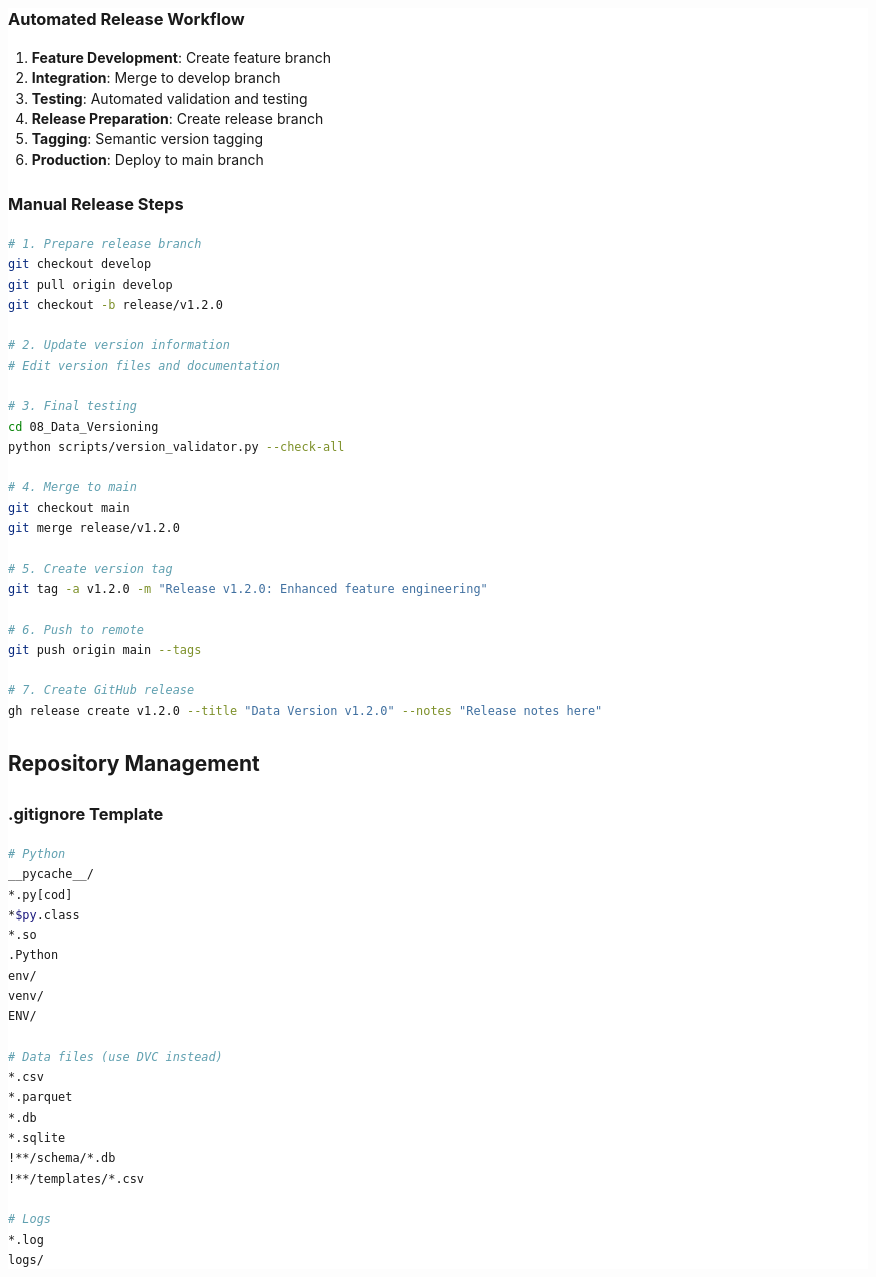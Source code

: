 ### Automated Release Workflow
1. **Feature Development**: Create feature branch
2. **Integration**: Merge to develop branch
3. **Testing**: Automated validation and testing
4. **Release Preparation**: Create release branch
5. **Tagging**: Semantic version tagging
6. **Production**: Deploy to main branch

### Manual Release Steps
```bash
# 1. Prepare release branch
git checkout develop
git pull origin develop
git checkout -b release/v1.2.0

# 2. Update version information
# Edit version files and documentation

# 3. Final testing
cd 08_Data_Versioning
python scripts/version_validator.py --check-all

# 4. Merge to main
git checkout main
git merge release/v1.2.0

# 5. Create version tag
git tag -a v1.2.0 -m "Release v1.2.0: Enhanced feature engineering"

# 6. Push to remote
git push origin main --tags

# 7. Create GitHub release
gh release create v1.2.0 --title "Data Version v1.2.0" --notes "Release notes here"
```

## Repository Management

### .gitignore Template
```bash
# Python
__pycache__/
*.py[cod]
*$py.class
*.so
.Python
env/
venv/
ENV/

# Data files (use DVC instead)
*.csv
*.parquet
*.db
*.sqlite
!**/schema/*.db
!**/templates/*.csv

# Logs
*.log
logs/

```